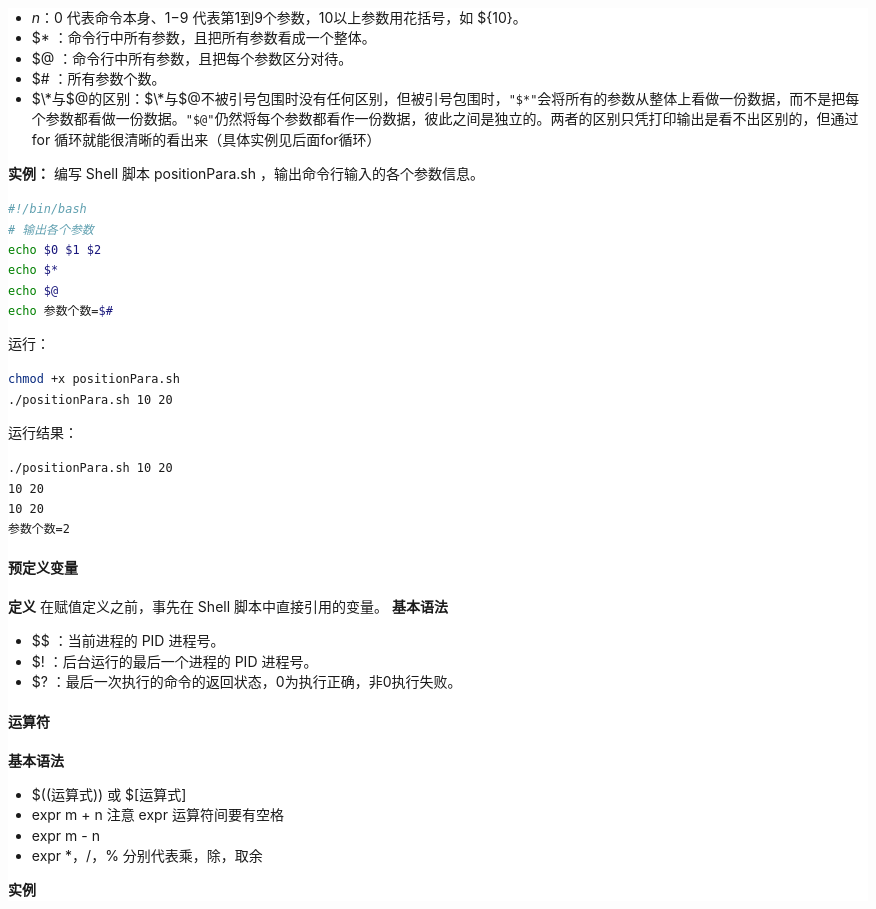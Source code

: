 - $n ：$0 代表命令本身、$1-$9 代表第1到9个参数，10以上参数用花括号，如 ${10}。
- $* ：命令行中所有参数，且把所有参数看成一个整体。
- $@ ：命令行中所有参数，且把每个参数区分对待。
- $# ：所有参数个数。
- $\*与$@的区别：$\*与$@不被引号包围时没有任何区别，但被引号包围时，`"$*"`会将所有的参数从整体上看做一份数据，而不是把每个参数都看做一份数据。`"$@"`仍然将每个参数都看作一份数据，彼此之间是独立的。两者的区别只凭打印输出是看不出区别的，但通过for 循环就能很清晰的看出来（具体实例见后面for循环）

**实例：**
编写 Shell 脚本 positionPara.sh ，输出命令行输入的各个参数信息。

```bash
#!/bin/bash     
# 输出各个参数 
echo $0 $1 $2 
echo $* 
echo $@ 
echo 参数个数=$#
```


运行：

```bash
chmod +x positionPara.sh 
./positionPara.sh 10 20
```


运行结果：

```bash
./positionPara.sh 10 20 
10 20 
10 20 
参数个数=2
```



#### 预定义变量

**定义**
在赋值定义之前，事先在 Shell 脚本中直接引用的变量。
**基本语法**

- $$ ：当前进程的 PID 进程号。
- $! ：后台运行的最后一个进程的 PID 进程号。
- $? ：最后一次执行的命令的返回状态，0为执行正确，非0执行失败。



#### **运算符**
**基本语法**

- $((运算式)) 或 $[运算式]
- expr m + n 注意 expr 运算符间要有空格
- expr m - n
- expr \*，/，% 分别代表乘，除，取余

**实例**
